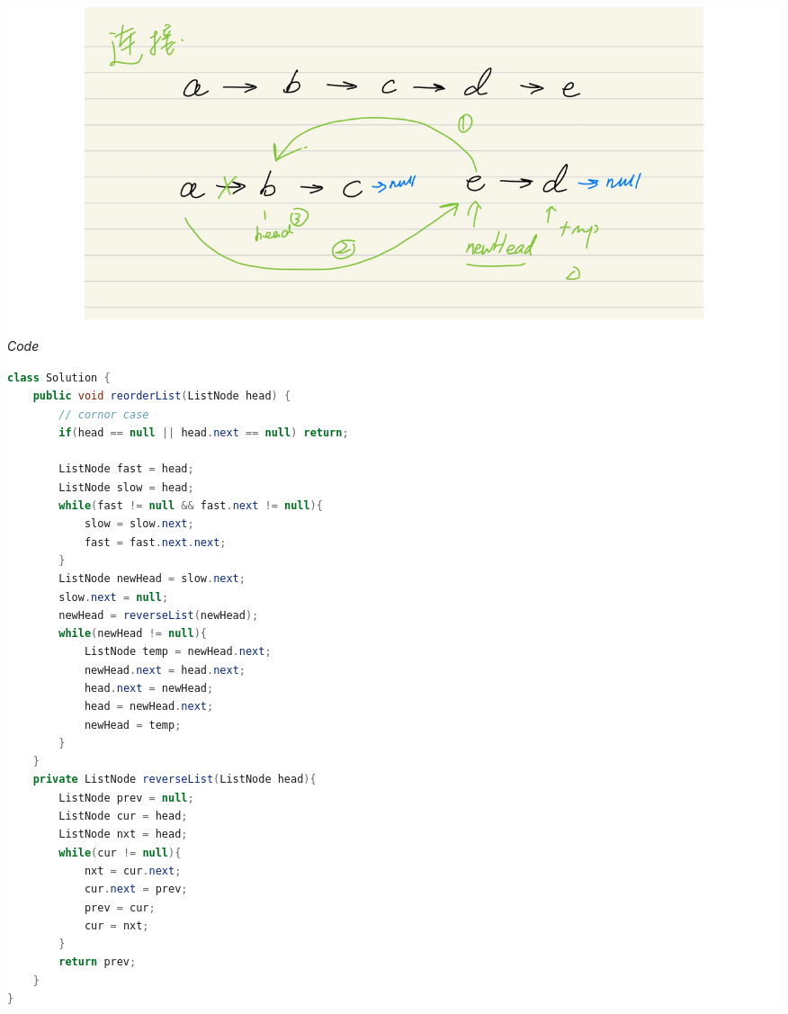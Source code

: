 <div align="center" > <img src="../pics/expressions/II_026_link.jpg" width="80%"> </div>



*Code*

```java
class Solution {
    public void reorderList(ListNode head) {
        // cornor case
        if(head == null || head.next == null) return;
        
        ListNode fast = head;
        ListNode slow = head;
        while(fast != null && fast.next != null){
            slow = slow.next;
            fast = fast.next.next;
        }
        ListNode newHead = slow.next;
        slow.next = null;
        newHead = reverseList(newHead);
        while(newHead != null){
            ListNode temp = newHead.next;
            newHead.next = head.next;
            head.next = newHead;
            head = newHead.next;
            newHead = temp;
        }
    }
    private ListNode reverseList(ListNode head){
        ListNode prev = null;
        ListNode cur = head;
        ListNode nxt = head;
        while(cur != null){
            nxt = cur.next;
            cur.next = prev;
            prev = cur;
            cur = nxt;
        }
        return prev;
    }
}
```
